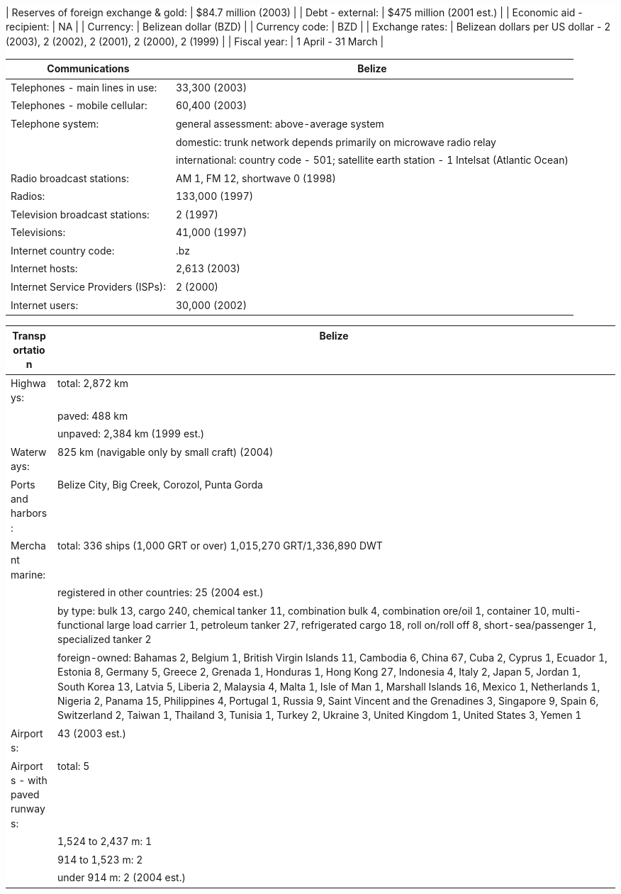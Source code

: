 | Reserves of foreign exchange & gold: | $84.7 million (2003) |
| Debt - external: | $475 million (2001 est.) |
| Economic aid - recipient: | NA |
| Currency: | Belizean dollar (BZD) |
| Currency code: | BZD |
| Exchange rates: | Belizean dollars per US dollar - 2 (2003), 2 (2002), 2 (2001), 2 (2000), 2 (1999) |
| Fiscal year: | 1 April - 31 March |

| Communications | Belize |
| --- | --- |
| Telephones - main lines in use: | 33,300 (2003) |
| Telephones - mobile cellular: | 60,400 (2003) |
| Telephone system: | general assessment: above-average system |
| | domestic: trunk network depends primarily on microwave radio relay |
| | international: country code - 501; satellite earth station - 1 Intelsat (Atlantic Ocean) |
| Radio broadcast stations: | AM 1, FM 12, shortwave 0 (1998) |
| Radios: | 133,000 (1997) |
| Television broadcast stations: | 2 (1997) |
| Televisions: | 41,000 (1997) |
| Internet country code: | .bz |
| Internet hosts: | 2,613 (2003) |
| Internet Service Providers (ISPs): | 2 (2000) |
| Internet users: | 30,000 (2002) |

| Transportation | Belize |
| --- | --- |
| Highways: | total: 2,872 km |
| | paved: 488 km |
| | unpaved: 2,384 km (1999 est.) |
| Waterways: | 825 km (navigable only by small craft) (2004) |
| Ports and harbors: | Belize City, Big Creek, Corozol, Punta Gorda |
| Merchant marine: | total: 336 ships (1,000 GRT or over) 1,015,270 GRT/1,336,890 DWT |
| | registered in other countries: 25 (2004 est.) |
| | by type: bulk 13, cargo 240, chemical tanker 11, combination bulk 4, combination ore/oil 1, container 10, multi-functional large load carrier 1, petroleum tanker 27, refrigerated cargo 18, roll on/roll off 8, short-sea/passenger 1, specialized tanker 2 |
| | foreign-owned: Bahamas 2, Belgium 1, British Virgin Islands 11, Cambodia 6, China 67, Cuba 2, Cyprus 1, Ecuador 1, Estonia 8, Germany 5, Greece 2, Grenada 1, Honduras 1, Hong Kong 27, Indonesia 4, Italy 2, Japan 5, Jordan 1, South Korea 13, Latvia 5, Liberia 2, Malaysia 4, Malta 1, Isle of Man 1, Marshall Islands 16, Mexico 1, Netherlands 1, Nigeria 2, Panama 15, Philippines 4, Portugal 1, Russia 9, Saint Vincent and the Grenadines 3, Singapore 9, Spain 6, Switzerland 2, Taiwan 1, Thailand 3, Tunisia 1, Turkey 2, Ukraine 3, United Kingdom 1, United States 3, Yemen 1 |
| Airports: | 43 (2003 est.) |
| Airports - with paved runways: | total: 5 |
| | 1,524 to 2,437 m: 1 |
| | 914 to 1,523 m: 2 |
| | under 914 m: 2 (2004 est.) |
